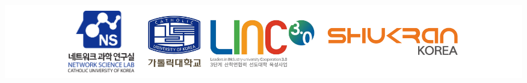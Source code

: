 <p align="center"><a href="https://nslab-cuk.github.io/"><img align="center" src="/images/Logo_Square.png" style="width : 110px; margin : 10px"></a><a href="https://www.shukrankorea.com/"><img align="center" src="/images/CUKLINK_Logo.jpg" style="width : 280px; margin : 10px"></a><a href="https://linc.catholic.ac.kr/lincplus/index.html"><img align="center" src="/images/Shukran_Logo.png" style="width : 220px; margin : 10px"></a><a href="https://nrf.re.kr/">